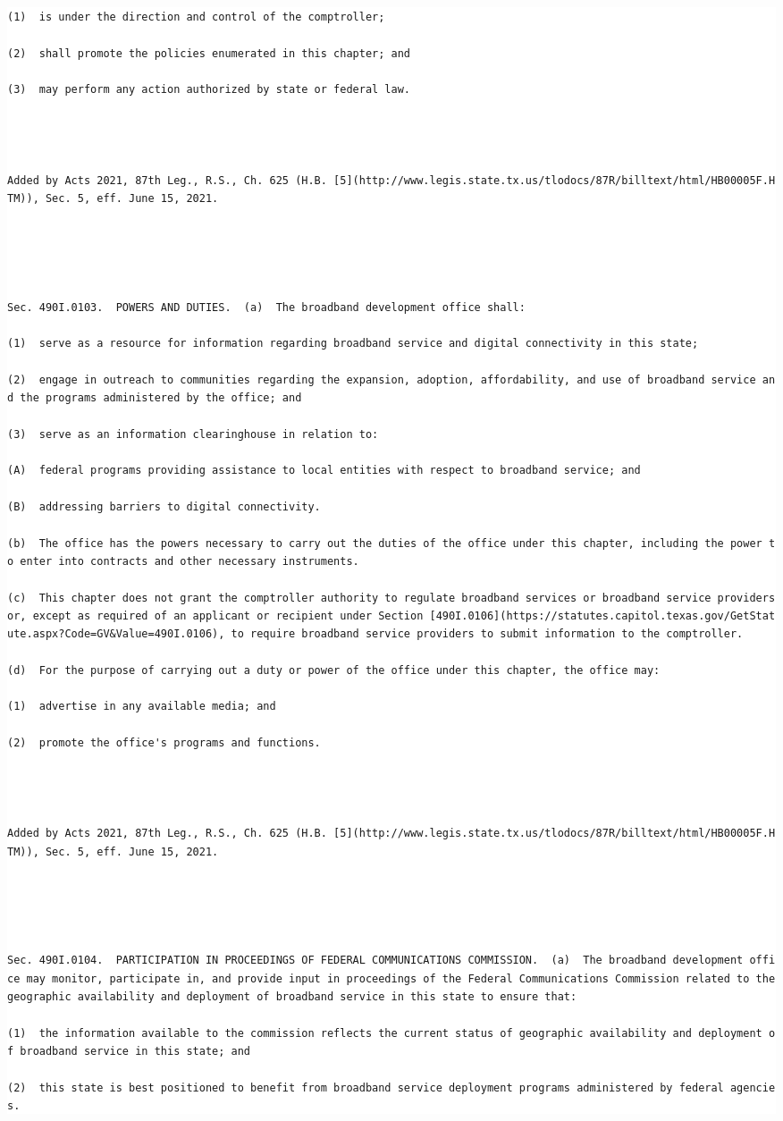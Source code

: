     (1)  is under the direction and control of the comptroller;
    
    (2)  shall promote the policies enumerated in this chapter; and
    
    (3)  may perform any action authorized by state or federal law.
    
    
    
    
    Added by Acts 2021, 87th Leg., R.S., Ch. 625 (H.B. [5](http://www.legis.state.tx.us/tlodocs/87R/billtext/html/HB00005F.HTM)), Sec. 5, eff. June 15, 2021.
    
    
    
    
    
    Sec. 490I.0103.  POWERS AND DUTIES.  (a)  The broadband development office shall:
    
    (1)  serve as a resource for information regarding broadband service and digital connectivity in this state;
    
    (2)  engage in outreach to communities regarding the expansion, adoption, affordability, and use of broadband service and the programs administered by the office; and
    
    (3)  serve as an information clearinghouse in relation to:
    
    (A)  federal programs providing assistance to local entities with respect to broadband service; and
    
    (B)  addressing barriers to digital connectivity.
    
    (b)  The office has the powers necessary to carry out the duties of the office under this chapter, including the power to enter into contracts and other necessary instruments.
    
    (c)  This chapter does not grant the comptroller authority to regulate broadband services or broadband service providers or, except as required of an applicant or recipient under Section [490I.0106](https://statutes.capitol.texas.gov/GetStatute.aspx?Code=GV&Value=490I.0106), to require broadband service providers to submit information to the comptroller.
    
    (d)  For the purpose of carrying out a duty or power of the office under this chapter, the office may:
    
    (1)  advertise in any available media; and
    
    (2)  promote the office's programs and functions.
    
    
    
    
    Added by Acts 2021, 87th Leg., R.S., Ch. 625 (H.B. [5](http://www.legis.state.tx.us/tlodocs/87R/billtext/html/HB00005F.HTM)), Sec. 5, eff. June 15, 2021.
    
    
    
    
    
    Sec. 490I.0104.  PARTICIPATION IN PROCEEDINGS OF FEDERAL COMMUNICATIONS COMMISSION.  (a)  The broadband development office may monitor, participate in, and provide input in proceedings of the Federal Communications Commission related to the geographic availability and deployment of broadband service in this state to ensure that:
    
    (1)  the information available to the commission reflects the current status of geographic availability and deployment of broadband service in this state; and
    
    (2)  this state is best positioned to benefit from broadband service deployment programs administered by federal agencies.
    